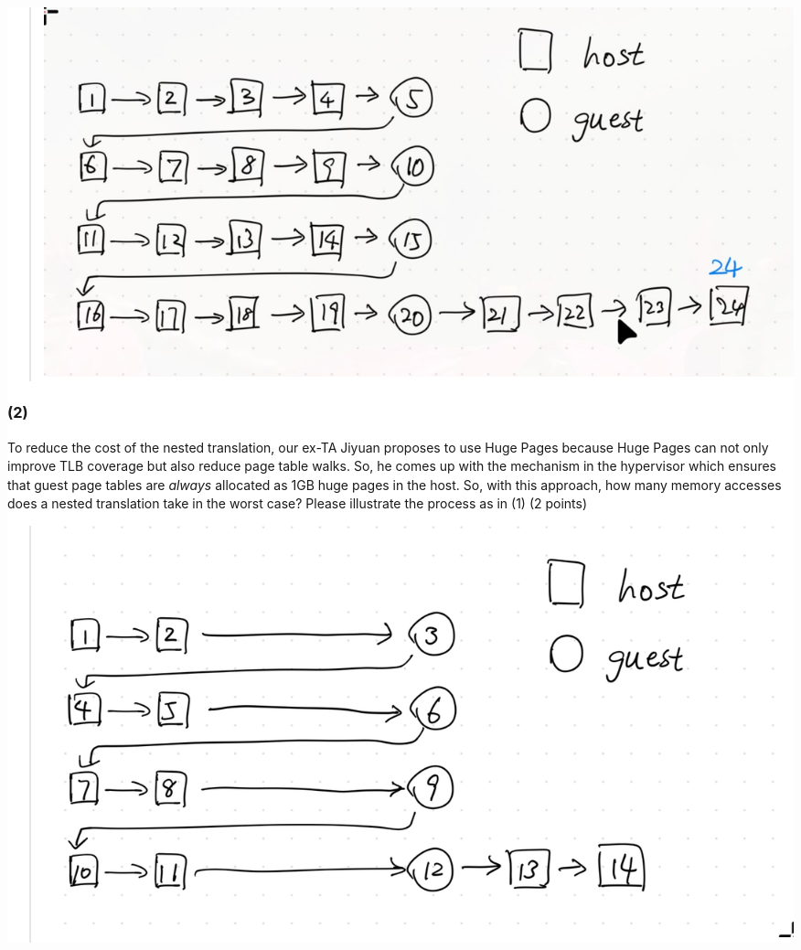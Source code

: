>![image-20241212235609812](./Final.assets/image-20241212235609812.png)
>
>

### (2)

To reduce the cost of the nested translation, our ex-TA Jiyuan proposes to use Huge Pages because Huge Pages can not only improve TLB coverage but also reduce page table walks. So, he comes up with the mechanism in the hypervisor which ensures that guest page tables are *always* allocated as 1GB huge pages in the host. So, with this approach, how many memory accesses does a nested translation take in the worst case? Please illustrate the process as in (1) (2 points)

>![image-20241212235619936](./Final.assets/image-20241212235619936.png)
